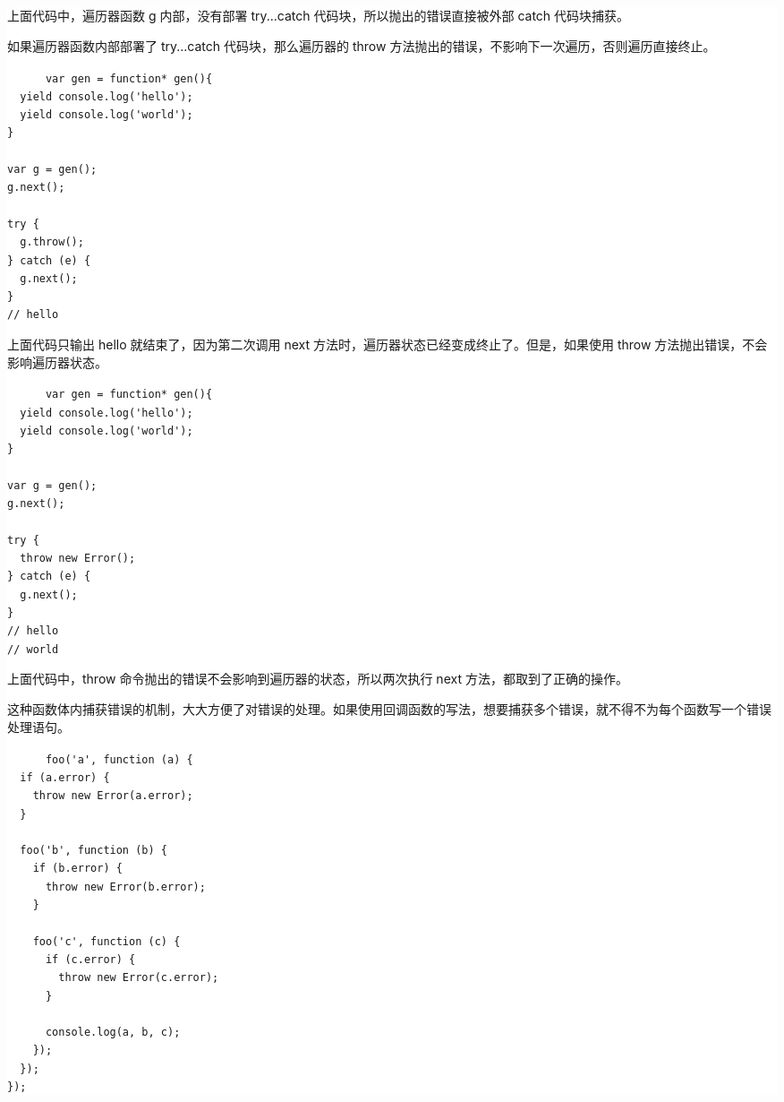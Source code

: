 上面代码中，遍历器函数 g 内部，没有部署 try...catch 代码块，所以抛出的错误直接被外部 catch 代码块捕获。

如果遍历器函数内部部署了 try...catch 代码块，那么遍历器的 throw 方法抛出的错误，不影响下一次遍历，否则遍历直接终止。

```
      var gen = function* gen(){
  yield console.log('hello');
  yield console.log('world');
}

var g = gen();
g.next();

try {
  g.throw();
} catch (e) {
  g.next();
}
// hello

```

上面代码只输出 hello 就结束了，因为第二次调用 next 方法时，遍历器状态已经变成终止了。但是，如果使用 throw 方法抛出错误，不会影响遍历器状态。

```
      var gen = function* gen(){
  yield console.log('hello');
  yield console.log('world');
}

var g = gen();
g.next();

try {
  throw new Error();
} catch (e) {
  g.next();
}
// hello
// world

```

上面代码中，throw 命令抛出的错误不会影响到遍历器的状态，所以两次执行 next 方法，都取到了正确的操作。

这种函数体内捕获错误的机制，大大方便了对错误的处理。如果使用回调函数的写法，想要捕获多个错误，就不得不为每个函数写一个错误处理语句。

```
      foo('a', function (a) {
  if (a.error) {
    throw new Error(a.error);
  }

  foo('b', function (b) {
    if (b.error) {
      throw new Error(b.error);
    }

    foo('c', function (c) {
      if (c.error) {
        throw new Error(c.error);
      }

      console.log(a, b, c);
    });
  });
});

```
